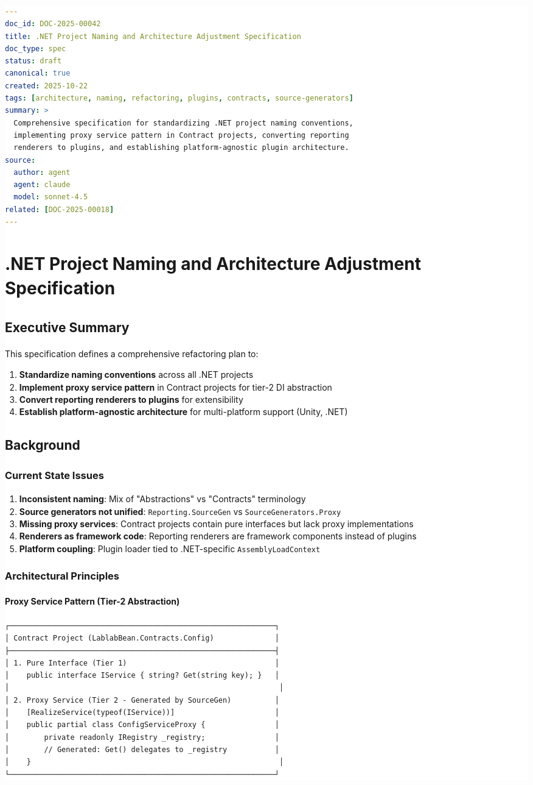 ```yaml
---
doc_id: DOC-2025-00042
title: .NET Project Naming and Architecture Adjustment Specification
doc_type: spec
status: draft
canonical: true
created: 2025-10-22
tags: [architecture, naming, refactoring, plugins, contracts, source-generators]
summary: >
  Comprehensive specification for standardizing .NET project naming conventions,
  implementing proxy service pattern in Contract projects, converting reporting
  renderers to plugins, and establishing platform-agnostic plugin architecture.
source:
  author: agent
  agent: claude
  model: sonnet-4.5
related: [DOC-2025-00018]
---
```


# .NET Project Naming and Architecture Adjustment Specification

## Executive Summary

This specification defines a comprehensive refactoring plan to:

1. **Standardize naming conventions** across all .NET projects
2. **Implement proxy service pattern** in Contract projects for tier-2 DI abstraction
3. **Convert reporting renderers to plugins** for extensibility
4. **Establish platform-agnostic architecture** for multi-platform support (Unity, .NET)

## Background

### Current State Issues

1. **Inconsistent naming**: Mix of "Abstractions" vs "Contracts" terminology
2. **Source generators not unified**: `Reporting.SourceGen` vs `SourceGenerators.Proxy`
3. **Missing proxy services**: Contract projects contain pure interfaces but lack proxy implementations
4. **Renderers as framework code**: Reporting renderers are framework components instead of plugins
5. **Platform coupling**: Plugin loader tied to .NET-specific `AssemblyLoadContext`

### Architectural Principles

#### Proxy Service Pattern (Tier-2 Abstraction)

```
┌─────────────────────────────────────────────────────────────┐
│ Contract Project (LablabBean.Contracts.Config)              │
├─────────────────────────────────────────────────────────────┤
│ 1. Pure Interface (Tier 1)                                  │
│    public interface IService { string? Get(string key); }   │
│                                                              │
│ 2. Proxy Service (Tier 2 - Generated by SourceGen)          │
│    [RealizeService(typeof(IService))]                       │
│    public partial class ConfigServiceProxy {                │
│        private readonly IRegistry _registry;                │
│        // Generated: Get() delegates to _registry           │
│    }                                                         │
└─────────────────────────────────────────────────────────────┘
```